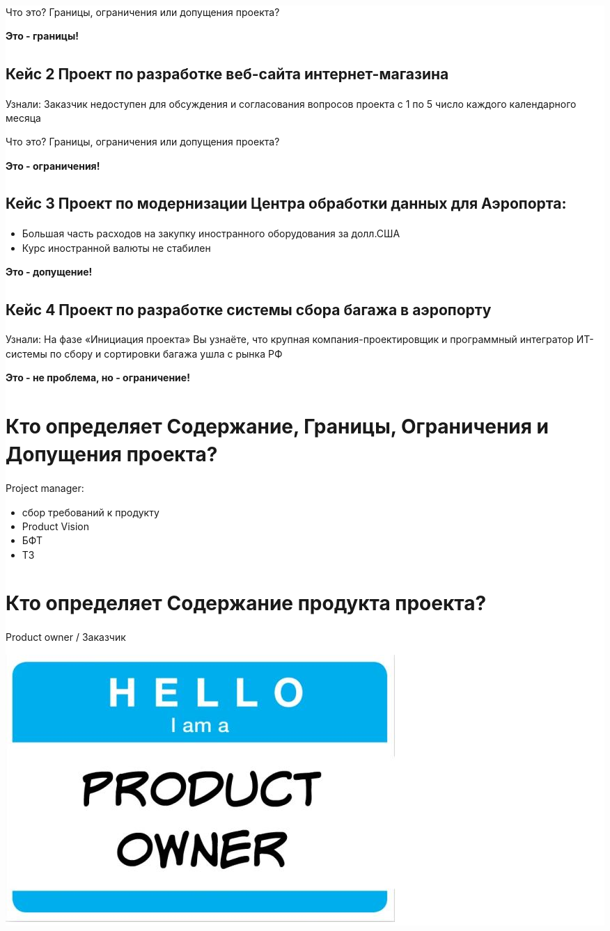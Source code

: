 Что это? Границы, ограничения или допущения проекта?

__Это - границы!__

## Кейс 2 Проект по разработке веб-сайта интернет-магазина

Узнали: Заказчик недоступен для обсуждения и согласования вопросов проекта с 1 по 5 число каждого календарного месяца

Что это? Границы, ограничения или допущения проекта?

__Это - ограничения!__

## Кейс 3 Проект по модернизации Центра обработки данных для Аэропорта:
+ Большая часть расходов на закупку иностранного оборудования за долл.США
+ Курс иностранной валюты не стабилен

__Это - допущение!__

## Кейс 4 Проект по разработке системы сбора багажа в аэропорту

Узнали: На фазе «Инициация проекта» Вы узнаёте, что крупная компания-проектировщик и программный интегратор ИТ-системы по сбору и сортировки багажа ушла с рынка РФ

__Это - не проблема, но - ограничение!__

# Кто определяет Содержание, Границы, Ограничения и Допущения проекта?

Project manager:
+ сбор требований к продукту
+ Product Vision
+ БФТ
+ ТЗ

# Кто определяет Содержание продукта проекта?

Product owner / Заказчик

![Заказчик](.pictures/025.JPG)
